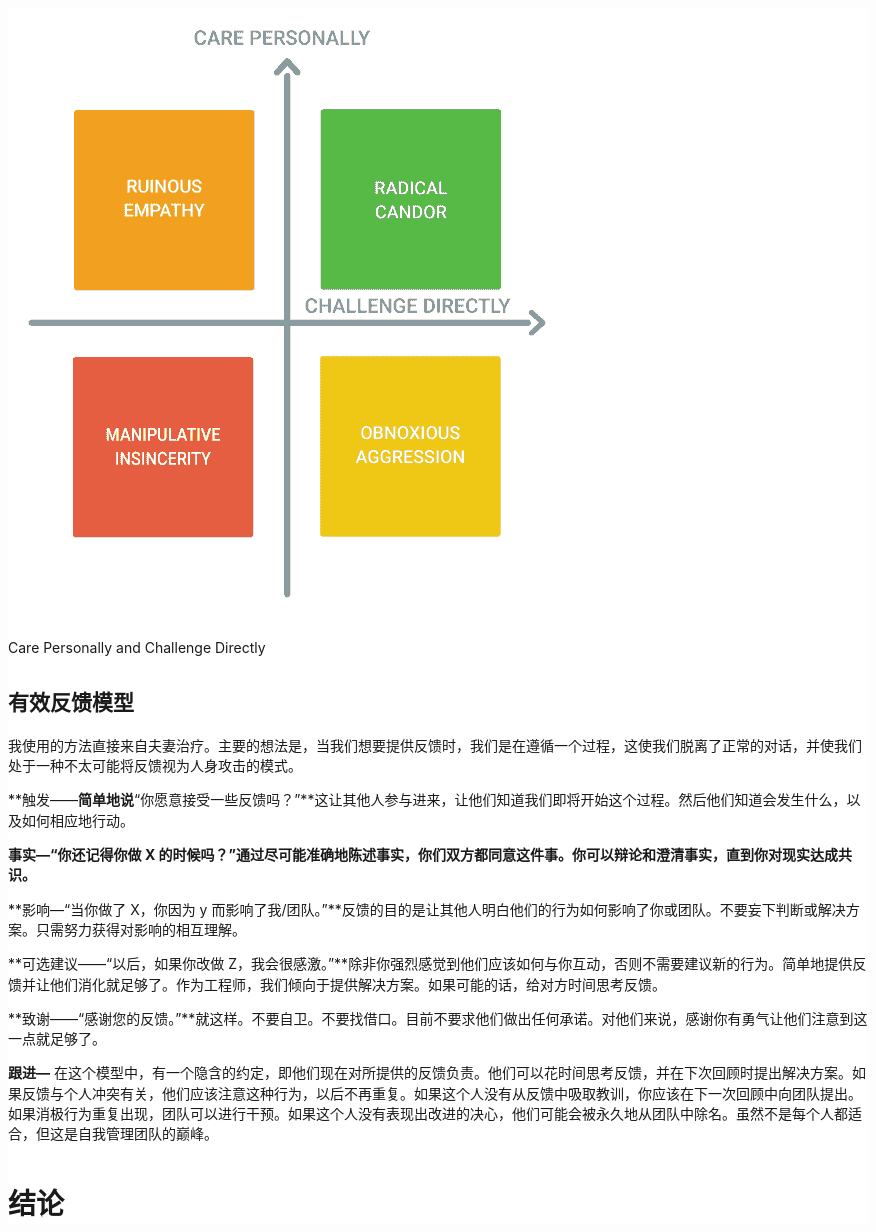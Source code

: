 ![](img/8fe5a3cb353b087c1edc65a88699ffbf.png)

Care Personally and Challenge Directly

## 有效反馈模型

我使用的方法直接来自夫妻治疗。主要的想法是，当我们想要提供反馈时，我们是在遵循一个过程，这使我们脱离了正常的对话，并使我们处于一种不太可能将反馈视为人身攻击的模式。

**触发——**简单地说**“你愿意接受一些反馈吗？”**这让其他人参与进来，让他们知道我们即将开始这个过程。然后他们知道会发生什么，以及如何相应地行动。

**事实—“你还记得你做 X 的时候吗？”通过尽可能准确地陈述事实，你们双方都同意这件事。你可以辩论和澄清事实，直到你对现实达成共识。**

**影响—“当你做了 X，你因为 y 而影响了我/团队。”**反馈的目的是让其他人明白他们的行为如何影响了你或团队。不要妄下判断或解决方案。只需努力获得对影响的相互理解。

**可选建议——“以后，如果你改做 Z，我会很感激。”**除非你强烈感觉到他们应该如何与你互动，否则不需要建议新的行为。简单地提供反馈并让他们消化就足够了。作为工程师，我们倾向于提供解决方案。如果可能的话，给对方时间思考反馈。

**致谢——“感谢您的反馈。”**就这样。不要自卫。不要找借口。目前不要求他们做出任何承诺。对他们来说，感谢你有勇气让他们注意到这一点就足够了。

**跟进—** 在这个模型中，有一个隐含的约定，即他们现在对所提供的反馈负责。他们可以花时间思考反馈，并在下次回顾时提出解决方案。如果反馈与个人冲突有关，他们应该注意这种行为，以后不再重复。如果这个人没有从反馈中吸取教训，你应该在下一次回顾中向团队提出。如果消极行为重复出现，团队可以进行干预。如果这个人没有表现出改进的决心，他们可能会被永久地从团队中除名。虽然不是每个人都适合，但这是自我管理团队的巅峰。

# 结论
